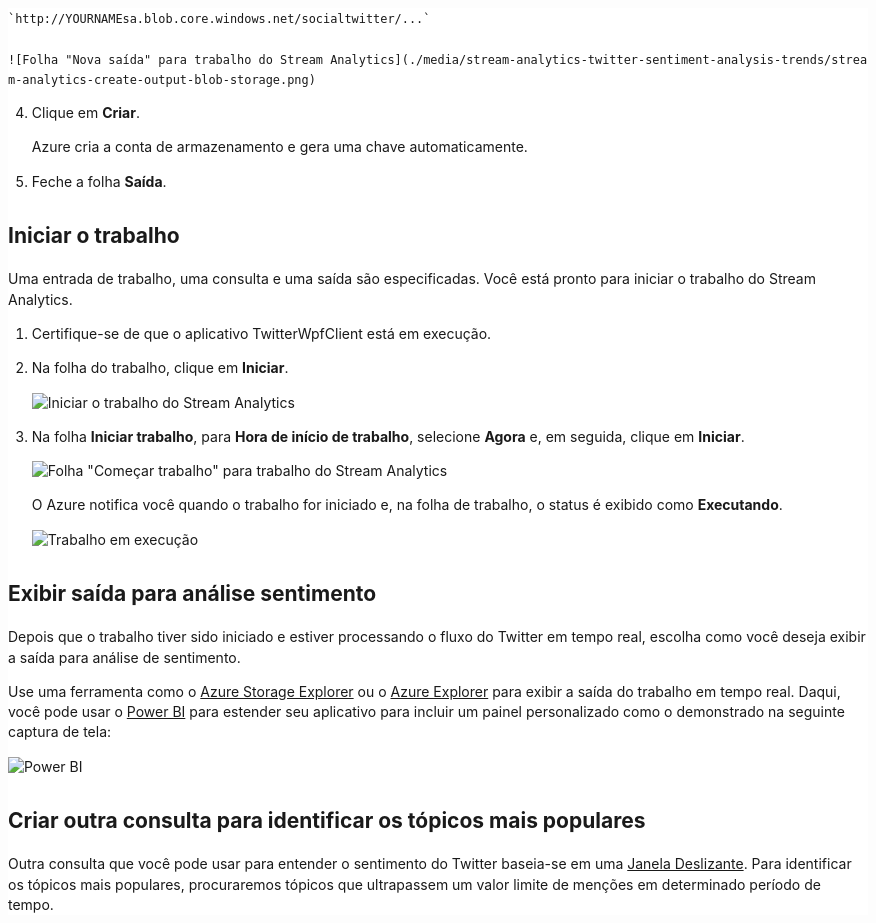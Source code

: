     `http://YOURNAMEsa.blob.core.windows.net/socialtwitter/...`
    
    ![Folha "Nova saída" para trabalho do Stream Analytics](./media/stream-analytics-twitter-sentiment-analysis-trends/stream-analytics-create-output-blob-storage.png)
    
4. Clique em **Criar**. 

    Azure cria a conta de armazenamento e gera uma chave automaticamente. 

5. Feche a folha **Saída**. 


## <a name="start-the-job"></a>Iniciar o trabalho

Uma entrada de trabalho, uma consulta e uma saída são especificadas. Você está pronto para iniciar o trabalho do Stream Analytics.

1. Certifique-se de que o aplicativo TwitterWpfClient está em execução. 

2. Na folha do trabalho, clique em **Iniciar**.

    ![Iniciar o trabalho do Stream Analytics](./media/stream-analytics-twitter-sentiment-analysis-trends/stream-analytics-sa-job-start-output.png)

3. Na folha **Iniciar trabalho**, para **Hora de início de trabalho**, selecione **Agora** e, em seguida, clique em **Iniciar**. 

    ![Folha "Começar trabalho" para trabalho do Stream Analytics](./media/stream-analytics-twitter-sentiment-analysis-trends/stream-analytics-sa-job-start-job-blade.png)

    O Azure notifica você quando o trabalho for iniciado e, na folha de trabalho, o status é exibido como **Executando**.

    ![Trabalho em execução](./media/stream-analytics-twitter-sentiment-analysis-trends/jobrunning.png)

## <a name="view-output-for-sentiment-analysis"></a>Exibir saída para análise sentimento

Depois que o trabalho tiver sido iniciado e estiver processando o fluxo do Twitter em tempo real, escolha como você deseja exibir a saída para análise de sentimento.

Use uma ferramenta como o [Azure Storage Explorer](https://http://storageexplorer.com/) ou o [Azure Explorer](http://www.cerebrata.com/products/azure-explorer/introduction) para exibir a saída do trabalho em tempo real. Daqui, você pode usar o [Power BI](https://powerbi.com/) para estender seu aplicativo para incluir um painel personalizado como o demonstrado na seguinte captura de tela:

![Power BI](./media/stream-analytics-twitter-sentiment-analysis-trends/power-bi.png)


## <a name="create-another-query-to-identify-trending-topics"></a>Criar outra consulta para identificar os tópicos mais populares

Outra consulta que você pode usar para entender o sentimento do Twitter baseia-se em uma [Janela Deslizante](https://msdn.microsoft.com/library/azure/dn835051.aspx). Para identificar os tópicos mais populares, procuraremos tópicos que ultrapassem um valor limite de menções em determinado período de tempo.
